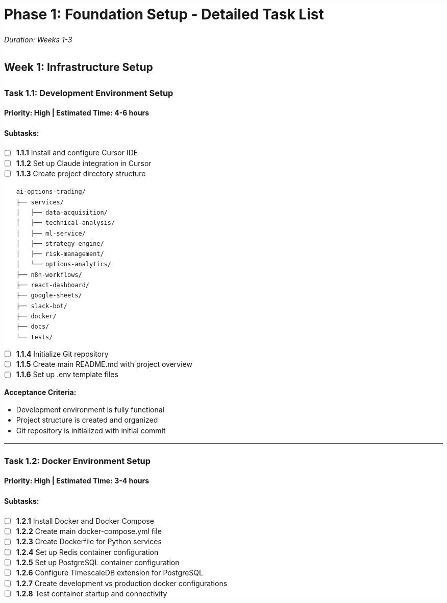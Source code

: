 # Phase 1: Foundation Setup - Detailed Task List
*Duration: Weeks 1-3*

## Week 1: Infrastructure Setup

### Task 1.1: Development Environment Setup
**Priority: High | Estimated Time: 4-6 hours**

#### Subtasks:
- [ ] **1.1.1** Install and configure Cursor IDE
- [ ] **1.1.2** Set up Claude integration in Cursor
- [ ] **1.1.3** Create project directory structure
  ```
  ai-options-trading/
  ├── services/
  │   ├── data-acquisition/
  │   ├── technical-analysis/
  │   ├── ml-service/
  │   ├── strategy-engine/
  │   ├── risk-management/
  │   └── options-analytics/
  ├── n8n-workflows/
  ├── react-dashboard/
  ├── google-sheets/
  ├── slack-bot/
  ├── docker/
  ├── docs/
  └── tests/
  ```
- [ ] **1.1.4** Initialize Git repository
- [ ] **1.1.5** Create main README.md with project overview
- [ ] **1.1.6** Set up .env template files

**Acceptance Criteria:**
- Development environment is fully functional
- Project structure is created and organized
- Git repository is initialized with initial commit

---

### Task 1.2: Docker Environment Setup
**Priority: High | Estimated Time: 3-4 hours**

#### Subtasks:
- [ ] **1.2.1** Install Docker and Docker Compose
- [ ] **1.2.2** Create main docker-compose.yml file
- [ ] **1.2.3** Create Dockerfile for Python services
- [ ] **1.2.4** Set up Redis container configuration
- [ ] **1.2.5** Set up PostgreSQL container configuration
- [ ] **1.2.6** Configure TimescaleDB extension for PostgreSQL
- [ ] **1.2.7** Create development vs production docker configurations
- [ ] **1.2.8** Test container startup and connectivity
